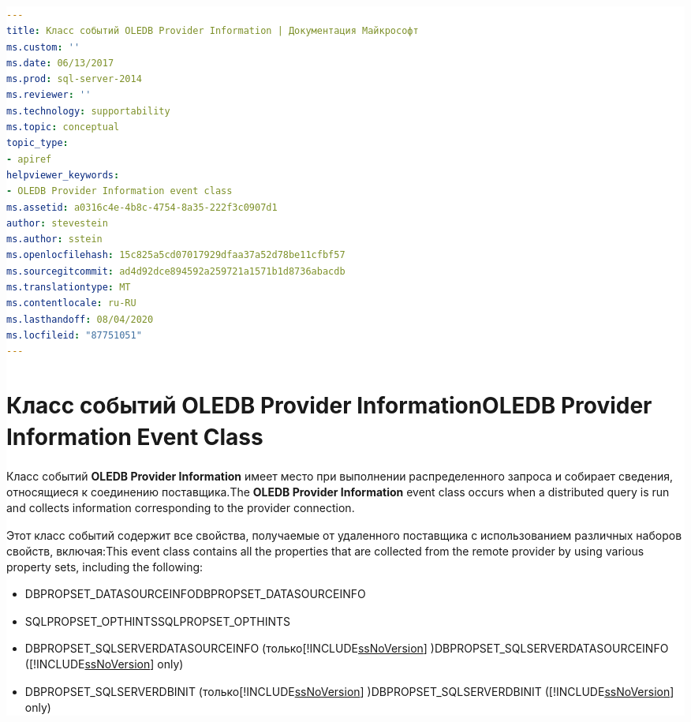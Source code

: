 ```yaml
---
title: Класс событий OLEDB Provider Information | Документация Майкрософт
ms.custom: ''
ms.date: 06/13/2017
ms.prod: sql-server-2014
ms.reviewer: ''
ms.technology: supportability
ms.topic: conceptual
topic_type:
- apiref
helpviewer_keywords:
- OLEDB Provider Information event class
ms.assetid: a0316c4e-4b8c-4754-8a35-222f3c0907d1
author: stevestein
ms.author: sstein
ms.openlocfilehash: 15c825a5cd07017929dfaa37a52d78be11cfbf57
ms.sourcegitcommit: ad4d92dce894592a259721a1571b1d8736abacdb
ms.translationtype: MT
ms.contentlocale: ru-RU
ms.lasthandoff: 08/04/2020
ms.locfileid: "87751051"
---
```

# <a name="oledb-provider-information-event-class"></a><span data-ttu-id="f6392-102">Класс событий OLEDB Provider Information</span><span class="sxs-lookup"><span data-stu-id="f6392-102">OLEDB Provider Information Event Class</span></span>
  <span data-ttu-id="f6392-103">Класс событий **OLEDB Provider Information** имеет место при выполнении распределенного запроса и собирает сведения, относящиеся к соединению поставщика.</span><span class="sxs-lookup"><span data-stu-id="f6392-103">The **OLEDB Provider Information** event class occurs when a distributed query is run and collects information corresponding to the provider connection.</span></span>  
  
 <span data-ttu-id="f6392-104">Этот класс событий содержит все свойства, получаемые от удаленного поставщика с использованием различных наборов свойств, включая:</span><span class="sxs-lookup"><span data-stu-id="f6392-104">This event class contains all the properties that are collected from the remote provider by using various property sets, including the following:</span></span>  
  
-   <span data-ttu-id="f6392-105">DBPROPSET_DATASOURCEINFO</span><span class="sxs-lookup"><span data-stu-id="f6392-105">DBPROPSET_DATASOURCEINFO</span></span>  
  
-   <span data-ttu-id="f6392-106">SQLPROPSET_OPTHINTS</span><span class="sxs-lookup"><span data-stu-id="f6392-106">SQLPROPSET_OPTHINTS</span></span>  
  
-   <span data-ttu-id="f6392-107">DBPROPSET_SQLSERVERDATASOURCEINFO (только[!INCLUDE[ssNoVersion](../../includes/ssnoversion-md.md)] )</span><span class="sxs-lookup"><span data-stu-id="f6392-107">DBPROPSET_SQLSERVERDATASOURCEINFO ([!INCLUDE[ssNoVersion](../../includes/ssnoversion-md.md)] only)</span></span>  
  
-   <span data-ttu-id="f6392-108">DBPROPSET_SQLSERVERDBINIT (только[!INCLUDE[ssNoVersion](../../includes/ssnoversion-md.md)] )</span><span class="sxs-lookup"><span data-stu-id="f6392-108">DBPROPSET_SQLSERVERDBINIT ([!INCLUDE[ssNoVersion](../../includes/ssnoversion-md.md)] only)</span></span>  
  
